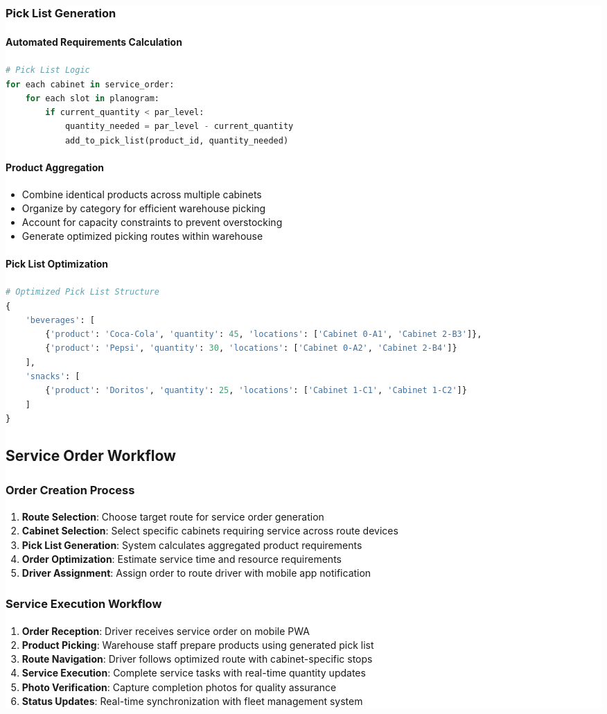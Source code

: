 ### Pick List Generation

#### Automated Requirements Calculation
```python
# Pick List Logic
for each cabinet in service_order:
    for each slot in planogram:
        if current_quantity < par_level:
            quantity_needed = par_level - current_quantity
            add_to_pick_list(product_id, quantity_needed)
```

#### Product Aggregation
- Combine identical products across multiple cabinets
- Organize by category for efficient warehouse picking
- Account for capacity constraints to prevent overstocking
- Generate optimized picking routes within warehouse

#### Pick List Optimization
```python
# Optimized Pick List Structure
{
    'beverages': [
        {'product': 'Coca-Cola', 'quantity': 45, 'locations': ['Cabinet 0-A1', 'Cabinet 2-B3']},
        {'product': 'Pepsi', 'quantity': 30, 'locations': ['Cabinet 0-A2', 'Cabinet 2-B4']}
    ],
    'snacks': [
        {'product': 'Doritos', 'quantity': 25, 'locations': ['Cabinet 1-C1', 'Cabinet 1-C2']}
    ]
}
```

## Service Order Workflow

### Order Creation Process

1. **Route Selection**: Choose target route for service order generation
2. **Cabinet Selection**: Select specific cabinets requiring service across route devices
3. **Pick List Generation**: System calculates aggregated product requirements
4. **Order Optimization**: Estimate service time and resource requirements
5. **Driver Assignment**: Assign order to route driver with mobile app notification

### Service Execution Workflow

1. **Order Reception**: Driver receives service order on mobile PWA
2. **Product Picking**: Warehouse staff prepare products using generated pick list
3. **Route Navigation**: Driver follows optimized route with cabinet-specific stops
4. **Service Execution**: Complete service tasks with real-time quantity updates
5. **Photo Verification**: Capture completion photos for quality assurance
6. **Status Updates**: Real-time synchronization with fleet management system
